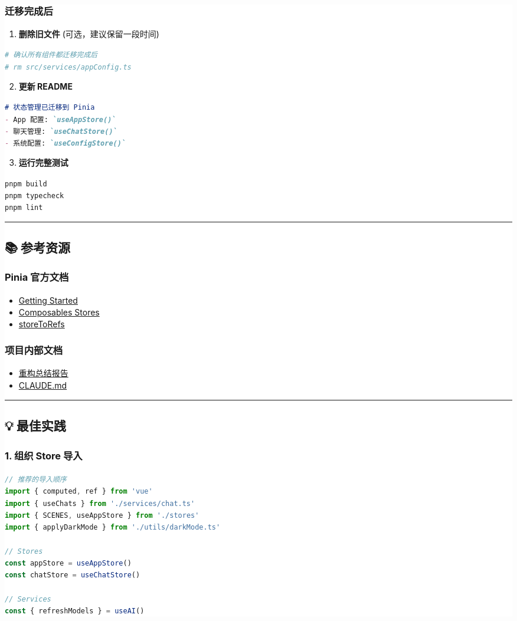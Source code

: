 ### 迁移完成后

1. **删除旧文件** (可选，建议保留一段时间)
```bash
# 确认所有组件都迁移完成后
# rm src/services/appConfig.ts
```

2. **更新 README**
```markdown
# 状态管理已迁移到 Pinia
- App 配置: `useAppStore()`
- 聊天管理: `useChatStore()`
- 系统配置: `useConfigStore()`
```

3. **运行完整测试**
```bash
pnpm build
pnpm typecheck
pnpm lint
```

---

## 📚 参考资源

### Pinia 官方文档
- [Getting Started](https://pinia.vuejs.org/getting-started.html)
- [Composables Stores](https://pinia.vuejs.org/core-concepts/#setup-stores)
- [storeToRefs](https://pinia.vuejs.org/api/modules/pinia.html#storetorefs)

### 项目内部文档
- [重构总结报告](./refactoring-summary.md)
- [CLAUDE.md](../CLAUDE.md)

---

## 💡 最佳实践

### 1. 组织 Store 导入

```typescript
// 推荐的导入顺序
import { computed, ref } from 'vue'
import { useChats } from './services/chat.ts'
import { SCENES, useAppStore } from './stores'
import { applyDarkMode } from './utils/darkMode.ts'

// Stores
const appStore = useAppStore()
const chatStore = useChatStore()

// Services
const { refreshModels } = useAI()
```
